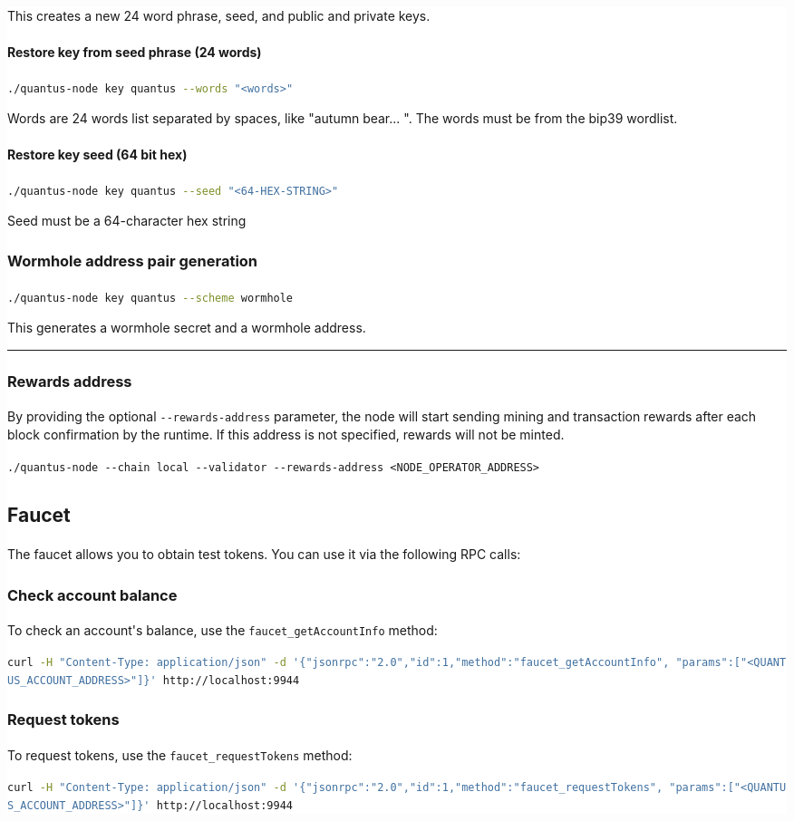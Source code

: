 This creates a new 24 word phrase, seed, and public and private keys.

#### Restore key from seed phrase (24 words)

```sh
./quantus-node key quantus --words "<words>"
```

Words are 24 words list separated by spaces, like "autumn bear... ". The words must be from the
bip39 wordlist.

#### Restore key seed (64 bit hex)

```sh
./quantus-node key quantus --seed "<64-HEX-STRING>"
```

Seed must be a 64-character hex string

### Wormhole address pair generation

```sh
./quantus-node key quantus --scheme wormhole
```

This generates a wormhole secret and a wormhole address.

---

### Rewards address

By providing the optional `--rewards-address` parameter, the node will start sending mining and transaction rewards
after each block confirmation by the runtime.
If this address is not specified, rewards will not be minted.

```shell
./quantus-node --chain local --validator --rewards-address <NODE_OPERATOR_ADDRESS>
```

## Faucet

The faucet allows you to obtain test tokens. You can use it via the following RPC calls:

### Check account balance

To check an account's balance, use the `faucet_getAccountInfo` method:

```bash
curl -H "Content-Type: application/json" -d '{"jsonrpc":"2.0","id":1,"method":"faucet_getAccountInfo", "params":["<QUANTUS_ACCOUNT_ADDRESS>"]}' http://localhost:9944
```

### Request tokens

To request tokens, use the `faucet_requestTokens` method:

```bash
curl -H "Content-Type: application/json" -d '{"jsonrpc":"2.0","id":1,"method":"faucet_requestTokens", "params":["<QUANTUS_ACCOUNT_ADDRESS>"]}' http://localhost:9944
```
